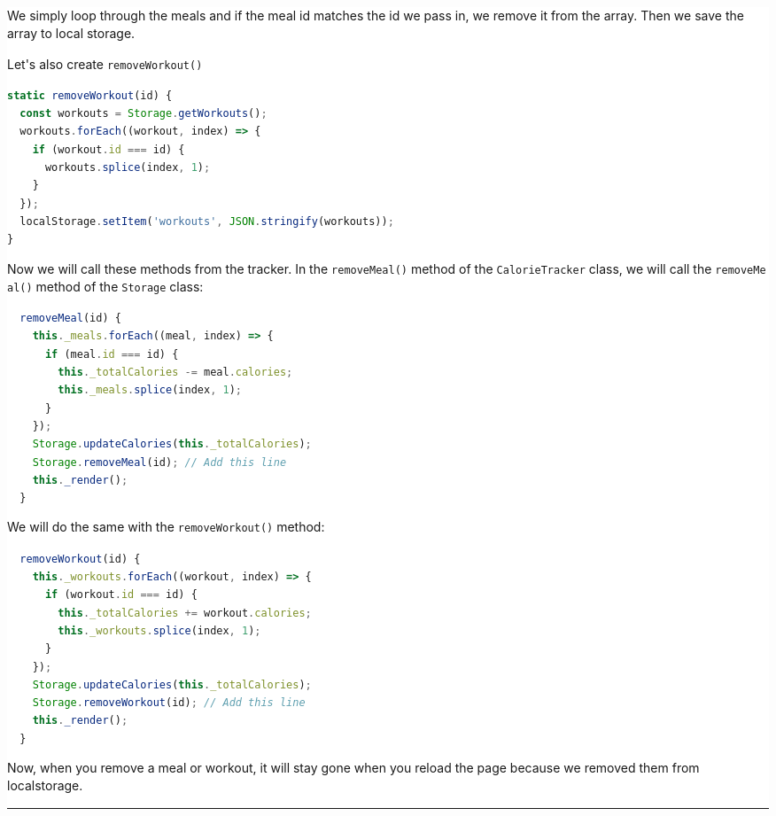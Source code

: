 We simply loop through the meals and if the meal id matches the id we pass in, we remove it from the array. Then we save the array to local storage.

Let's also create `removeWorkout()`

```js
static removeWorkout(id) {
  const workouts = Storage.getWorkouts();
  workouts.forEach((workout, index) => {
    if (workout.id === id) {
      workouts.splice(index, 1);
    }
  });
  localStorage.setItem('workouts', JSON.stringify(workouts));
}
```

Now we will call these methods from the tracker. In the `removeMeal()` method of the `CalorieTracker` class, we will call the `removeMeal()` method of the `Storage` class:

```js
  removeMeal(id) {
    this._meals.forEach((meal, index) => {
      if (meal.id === id) {
        this._totalCalories -= meal.calories;
        this._meals.splice(index, 1);
      }
    });
    Storage.updateCalories(this._totalCalories);
    Storage.removeMeal(id); // Add this line
    this._render();
  }
```

We will do the same with the `removeWorkout()` method:

```js
  removeWorkout(id) {
    this._workouts.forEach((workout, index) => {
      if (workout.id === id) {
        this._totalCalories += workout.calories;
        this._workouts.splice(index, 1);
      }
    });
    Storage.updateCalories(this._totalCalories);
    Storage.removeWorkout(id); // Add this line
    this._render();
  }
```

Now, when you remove a meal or workout, it will stay gone when you reload the page because we removed them from localstorage.


---

